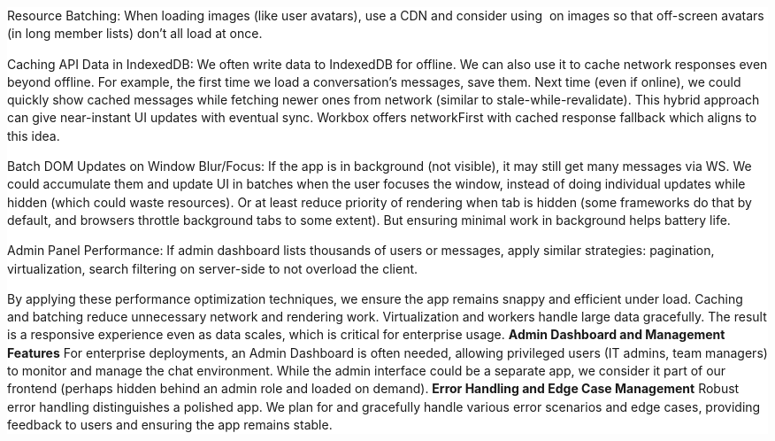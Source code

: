 Resource Batching: When loading images (like user avatars), use a CDN and consider using <img loading="lazy"> on images so that off-screen avatars (in long member lists) don’t all load at once.

Caching API Data in IndexedDB: We often write data to IndexedDB for offline. We can also use it to cache network responses even beyond offline. For example, the first time we load a conversation’s messages, save them. Next time (even if online), we could quickly show cached messages while fetching newer ones from network (similar to stale-while-revalidate). This hybrid approach can give near-instant UI updates with eventual sync. Workbox offers networkFirst with cached response fallback which aligns to this idea.

Batch DOM Updates on Window Blur/Focus: If the app is in background (not visible), it may still get many messages via WS. We could accumulate them and update UI in batches when the user focuses the window, instead of doing individual updates while hidden (which could waste resources). Or at least reduce priority of rendering when tab is hidden (some frameworks do that by default, and browsers throttle background tabs to some extent). But ensuring minimal work in background helps battery life.

Admin Panel Performance: If admin dashboard lists thousands of users or messages, apply similar strategies: pagination, virtualization, search filtering on server-side to not overload the client.

By applying these performance optimization techniques, we ensure the app remains snappy and efficient under load. Caching and batching reduce unnecessary network and rendering work. Virtualization and workers handle large data gracefully. The result is a responsive experience even as data scales, which is critical for enterprise usage.
**Admin Dashboard and Management Features**
For enterprise deployments, an Admin Dashboard is often needed, allowing privileged users (IT admins, team managers) to monitor and manage the chat environment. While the admin interface could be a separate app, we consider it part of our frontend (perhaps hidden behind an admin role and loaded on demand).
**Error Handling and Edge Case Management**
Robust error handling distinguishes a polished app. We plan for and gracefully handle various error scenarios and edge cases, providing feedback to users and ensuring the app remains stable.
